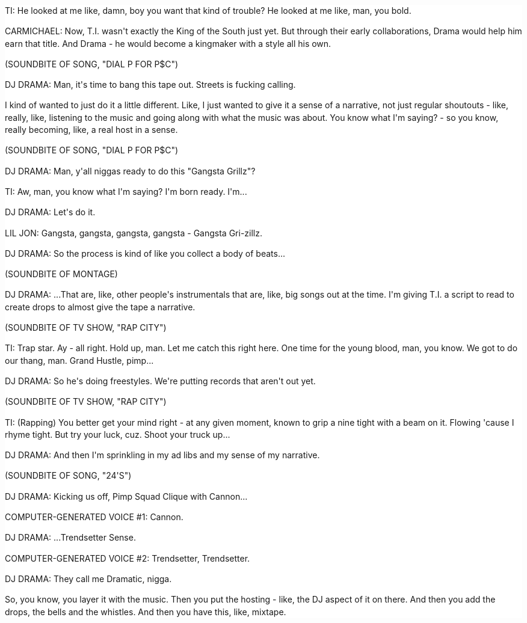 TI: He looked at me like, damn, boy you want that kind of trouble? He looked at me like, man, you bold.

CARMICHAEL: Now, T.I. wasn't exactly the King of the South just yet. But through their early collaborations, Drama would help him earn that title. And Drama - he would become a kingmaker with a style all his own.

(SOUNDBITE OF SONG, "DIAL P FOR P$C")

DJ DRAMA: Man, it's time to bang this tape out. Streets is fucking calling.

I kind of wanted to just do it a little different. Like, I just wanted to give it a sense of a narrative, not just regular shoutouts - like, really, like, listening to the music and going along with what the music was about. You know what I'm saying? - so you know, really becoming, like, a real host in a sense.

(SOUNDBITE OF SONG, "DIAL P FOR P$C")

DJ DRAMA: Man, y'all niggas ready to do this "Gangsta Grillz"?

TI: Aw, man, you know what I'm saying? I'm born ready. I'm...

DJ DRAMA: Let's do it.

LIL JON: Gangsta, gangsta, gangsta, gangsta - Gangsta Gri-zillz.

DJ DRAMA: So the process is kind of like you collect a body of beats...

(SOUNDBITE OF MONTAGE)

DJ DRAMA: ...That are, like, other people's instrumentals that are, like, big songs out at the time. I'm giving T.I. a script to read to create drops to almost give the tape a narrative.

(SOUNDBITE OF TV SHOW, "RAP CITY")

TI: Trap star. Ay - all right. Hold up, man. Let me catch this right here. One time for the young blood, man, you know. We got to do our thang, man. Grand Hustle, pimp...

DJ DRAMA: So he's doing freestyles. We're putting records that aren't out yet.

(SOUNDBITE OF TV SHOW, "RAP CITY")

TI: (Rapping) You better get your mind right - at any given moment, known to grip a nine tight with a beam on it. Flowing 'cause I rhyme tight. But try your luck, cuz. Shoot your truck up...

DJ DRAMA: And then I'm sprinkling in my ad libs and my sense of my narrative.

(SOUNDBITE OF SONG, "24'S")

DJ DRAMA: Kicking us off, Pimp Squad Clique with Cannon...

COMPUTER-GENERATED VOICE #1: Cannon.

DJ DRAMA: ...Trendsetter Sense.

COMPUTER-GENERATED VOICE #2: Trendsetter, Trendsetter.

DJ DRAMA: They call me Dramatic, nigga.

So, you know, you layer it with the music. Then you put the hosting - like, the DJ aspect of it on there. And then you add the drops, the bells and the whistles. And then you have this, like, mixtape.
